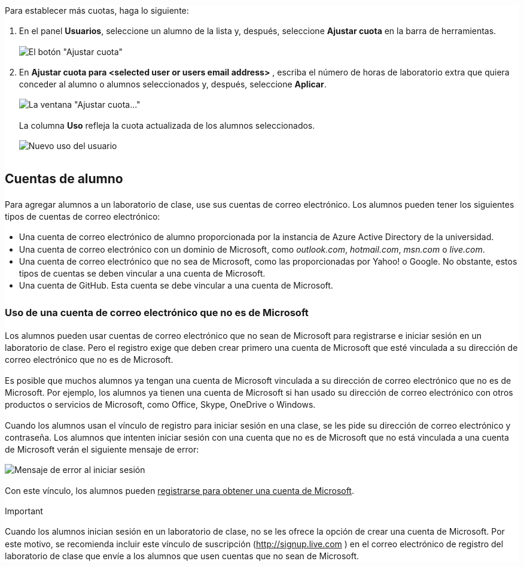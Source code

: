 Para establecer más cuotas, haga lo siguiente:

1. En el panel **Usuarios**, seleccione un alumno de la lista y, después, seleccione **Ajustar cuota** en la barra de herramientas. 

    ![El botón "Ajustar cuota"](./media/how-to-configure-student-usage/adjust-quota-button.png)

1. En **Ajustar cuota para \<selected user or users email address>** , escriba el número de horas de laboratorio extra que quiera conceder al alumno o alumnos seleccionados y, después, seleccione **Aplicar**. 

    ![La ventana "Ajustar cuota..."](./media/how-to-configure-student-usage/additional-quota.png)

    La columna **Uso** refleja la cuota actualizada de los alumnos seleccionados. 

    ![Nuevo uso del usuario](./media/how-to-configure-student-usage/new-usage-hours.png)

## <a name="student-accounts"></a>Cuentas de alumno

Para agregar alumnos a un laboratorio de clase, use sus cuentas de correo electrónico. Los alumnos pueden tener los siguientes tipos de cuentas de correo electrónico:

- Una cuenta de correo electrónico de alumno proporcionada por la instancia de Azure Active Directory de la universidad.
- Una cuenta de correo electrónico con un dominio de Microsoft, como *outlook.com*, *hotmail.com*, *msn.com* o *live.com*.
- Una cuenta de correo electrónico que no sea de Microsoft, como las proporcionadas por Yahoo! o Google. No obstante, estos tipos de cuentas se deben vincular a una cuenta de Microsoft.
- Una cuenta de GitHub. Esta cuenta se debe vincular a una cuenta de Microsoft.

### <a name="use-a-non-microsoft-email-account"></a>Uso de una cuenta de correo electrónico que no es de Microsoft

Los alumnos pueden usar cuentas de correo electrónico que no sean de Microsoft para registrarse e iniciar sesión en un laboratorio de clase.  Pero el registro exige que deben crear primero una cuenta de Microsoft que esté vinculada a su dirección de correo electrónico que no es de Microsoft.

Es posible que muchos alumnos ya tengan una cuenta de Microsoft vinculada a su dirección de correo electrónico que no es de Microsoft. Por ejemplo, los alumnos ya tienen una cuenta de Microsoft si han usado su dirección de correo electrónico con otros productos o servicios de Microsoft, como Office, Skype, OneDrive o Windows.  

Cuando los alumnos usan el vínculo de registro para iniciar sesión en una clase, se les pide su dirección de correo electrónico y contraseña. Los alumnos que intenten iniciar sesión con una cuenta que no es de Microsoft que no está vinculada a una cuenta de Microsoft verán el siguiente mensaje de error: 

![Mensaje de error al iniciar sesión](./media/how-to-configure-student-usage/cant-find-account.png)

Con este vínculo, los alumnos pueden [registrarse para obtener una cuenta de Microsoft](http://signup.live.com).  

> [!IMPORTANT]
> Cuando los alumnos inician sesión en un laboratorio de clase, no se les ofrece la opción de crear una cuenta de Microsoft. Por este motivo, se recomienda incluir este vínculo de suscripción (http://signup.live.com ) en el correo electrónico de registro del laboratorio de clase que envíe a los alumnos que usen cuentas que no sean de Microsoft.
